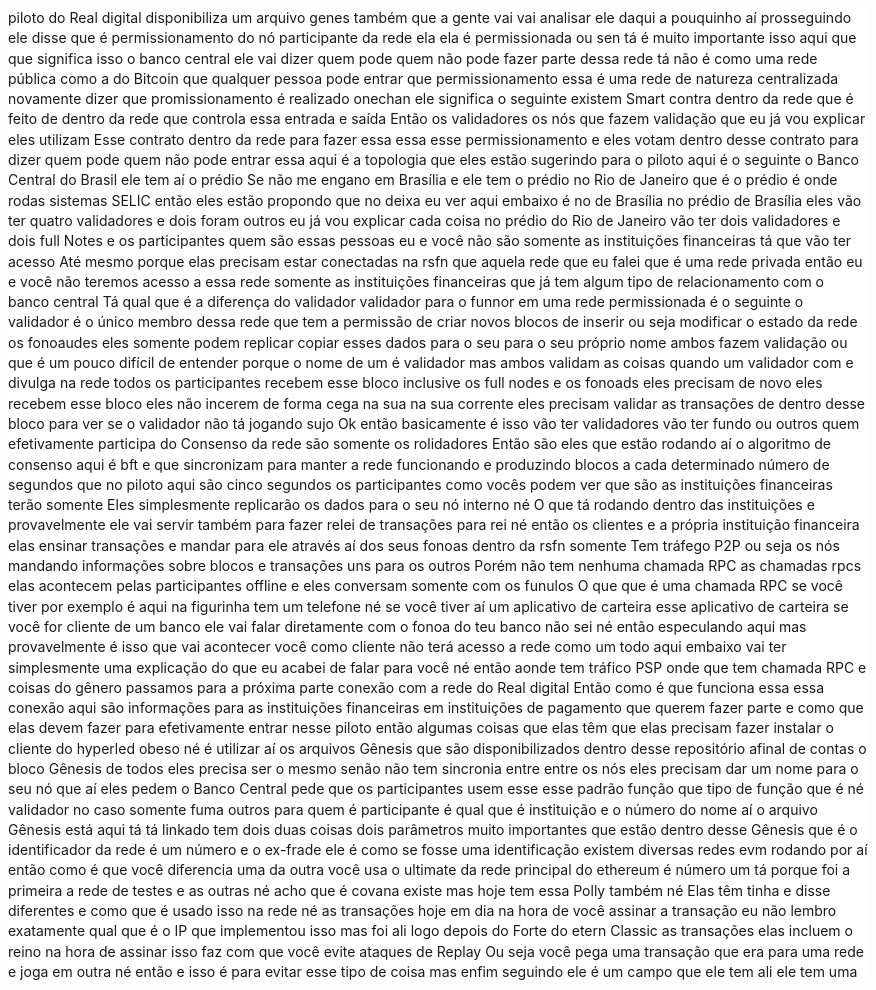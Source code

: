 piloto do Real digital disponibiliza um arquivo genes também que a gente vai vai analisar ele daqui a pouquinho aí prosseguindo ele disse que é permissionamento do nó participante da rede ela ela é permissionada ou sen tá é muito importante isso aqui que que significa isso o banco central ele vai dizer quem pode quem não pode fazer parte dessa rede tá não é como uma rede pública como a do Bitcoin que qualquer pessoa pode entrar que permissionamento essa é uma rede de natureza centralizada novamente dizer que promissionamento é realizado onechan ele significa o seguinte existem Smart contra dentro da rede que é feito de dentro da rede que controla essa entrada e saída Então os validadores os nós que fazem validação que eu já vou explicar eles utilizam Esse contrato dentro da rede para fazer essa essa esse permissionamento e eles votam dentro desse contrato para dizer quem pode quem não pode entrar essa aqui é a topologia que eles estão sugerindo para o piloto aqui é o seguinte o Banco Central do Brasil ele tem aí o prédio Se não me engano em Brasília e ele tem o prédio no Rio de Janeiro que é o prédio é onde rodas sistemas SELIC então eles estão propondo que no deixa eu ver aqui embaixo é no de Brasília no prédio de Brasília eles vão ter quatro validadores e dois foram outros eu já vou explicar cada coisa no prédio do Rio de Janeiro vão ter dois validadores e dois full Notes e os participantes quem são essas pessoas eu e você não são somente as instituições financeiras tá que vão ter acesso Até mesmo porque elas precisam estar conectadas na rsfn que aquela rede que eu falei que é uma rede privada então eu e você não teremos acesso a essa rede somente as instituições financeiras que já tem algum tipo de relacionamento com o banco central Tá qual que é a diferença do validador validador para o funnor em uma rede permissionada é o seguinte o validador é o único membro dessa rede que tem a permissão de criar novos blocos de inserir ou seja modificar o estado da rede os fonoaudes eles somente podem replicar copiar esses dados para o seu para o seu próprio nome ambos fazem validação ou que é um pouco difícil de entender porque o nome de um é validador mas ambos validam as coisas quando um validador com e divulga na rede todos os participantes recebem esse bloco inclusive os full nodes e os fonoads eles precisam de novo eles recebem esse bloco eles não incerem de forma cega na sua na sua corrente eles precisam validar as transações de dentro desse bloco para ver se o validador não tá jogando sujo Ok então basicamente é isso vão ter validadores vão ter fundo ou outros quem efetivamente participa do Consenso da rede são somente os rolidadores Então são eles que estão rodando aí o algoritmo de consenso aqui é bft e que sincronizam para manter a rede funcionando e produzindo blocos a cada determinado número de segundos que no piloto aqui são cinco segundos os participantes como vocês podem ver que são as instituições financeiras terão somente Eles simplesmente replicarão os dados para o seu nó interno né O que tá rodando dentro das instituições e provavelmente ele vai servir também para fazer relei de transações para rei né então os clientes e a própria instituição financeira elas ensinar transações e mandar para ele através aí dos seus fonoas dentro da rsfn somente Tem tráfego P2P ou seja os nós mandando informações sobre blocos e transações uns para os outros Porém não tem nenhuma chamada RPC as chamadas rpcs elas acontecem pelas participantes offline e eles conversam somente com os funulos O que que é uma chamada RPC se você tiver por exemplo é aqui na figurinha tem um telefone né se você tiver aí um aplicativo de carteira esse aplicativo de carteira se você for cliente de um banco ele vai falar diretamente com o fonoa do teu banco não sei né então especulando aqui mas provavelmente é isso que vai acontecer você como cliente não terá acesso a rede como um todo aqui embaixo vai ter simplesmente uma explicação do que eu acabei de falar para você né então aonde tem tráfico PSP onde que tem chamada RPC e coisas do gênero passamos para a próxima parte conexão com a rede do Real digital Então como é que funciona essa essa conexão aqui são informações para as instituições financeiras em instituições de pagamento que querem fazer parte e como que elas devem fazer para efetivamente entrar nesse piloto então algumas coisas que elas têm que elas precisam fazer instalar o cliente do hyperled obeso né é utilizar aí os arquivos Gênesis que são disponibilizados dentro desse repositório afinal de contas o bloco Gênesis de todos eles precisa ser o mesmo senão não tem sincronia entre entre os nós eles precisam dar um nome para o seu nó que aí eles pedem o Banco Central pede que os participantes usem esse esse padrão função que tipo de função que é né validador no caso somente fuma outros para quem é participante é qual que é instituição e o número do nome aí o arquivo Gênesis está aqui tá tá linkado tem dois duas coisas dois parâmetros muito importantes que estão dentro desse Gênesis que é o identificador da rede é um número e o ex-frade ele é como se fosse uma identificação existem diversas redes evm rodando por aí então como é que você diferencia uma da outra você usa o ultimate da rede principal do ethereum é número um tá porque foi a primeira a rede de testes e as outras né acho que é covana existe mas hoje tem essa Polly também né Elas têm tinha e disse diferentes e como que é usado isso na rede né as transações hoje em dia na hora de você assinar a transação eu não lembro exatamente qual que é o IP que implementou isso mas foi ali logo depois do Forte do etern Classic as transações elas incluem o reino na hora de assinar isso faz com que você evite ataques de Replay Ou seja você pega uma transação que era para uma rede e joga em outra né então e isso é para evitar esse tipo de coisa mas enfim seguindo ele é um campo que ele tem ali ele tem uma